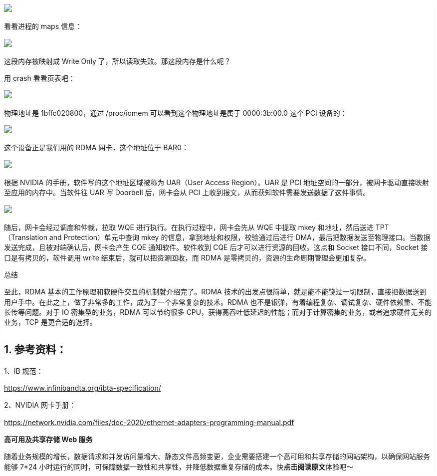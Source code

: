 ![](https://mmbiz.qpic.cn/mmbiz_png/Z6bicxIx5naJ4220uaic4iaKcYUPkzKleIt8T3bt45BrUDkiaoTHU4mBn7Rcgia69n9v24ibMUB3bNdGbxg5GqChic7Ng/640?wx_fmt=png&from=appmsg)

看看进程的 maps 信息：

![](https://mmbiz.qpic.cn/mmbiz_png/Z6bicxIx5naJ4220uaic4iaKcYUPkzKleItDMVy1UOSoy2W3GY6Vo3Q2b8ia4F57IdKcF35ZCz9KLAQ3mvP4jJbkyQ/640?wx_fmt=png&from=appmsg)

这段内存被映射成 Write Only 了，所以读取失败。那这段内存是什么呢？

用 crash 看看页表吧：

![](https://mmbiz.qpic.cn/mmbiz_png/Z6bicxIx5naJ4220uaic4iaKcYUPkzKleIt9vicX5mK55BRibdiayMgNsabF5j6vw2CFf1YeItLAUSyAc9CU2qRYLOhw/640?wx_fmt=png&from=appmsg)

物理地址是 1bffc020800，通过 /proc/iomem 可以看到这个物理地址是属于 0000:3b:00.0 这个 PCI 设备的：

![](https://mmbiz.qpic.cn/mmbiz_png/Z6bicxIx5naJ4220uaic4iaKcYUPkzKleItv6BfwN6pIqPLrKWianAia11yDuBqn8sbge20DT58VdOZ1SIy9R6nKztg/640?wx_fmt=png&from=appmsg)

这个设备正是我们用的 RDMA 网卡，这个地址位于 BAR0：

![](https://mmbiz.qpic.cn/mmbiz_png/Z6bicxIx5naJ4220uaic4iaKcYUPkzKleItpYp9mxDubPuJia9alvA1pWwRUREib6aWicVWrdiczXnebxM5QryLAIsHdA/640?wx_fmt=png&from=appmsg)

根据 NVIDIA 的手册，软件写的这个地址区域被称为 UAR（User Access Region）。UAR 是 PCI 地址空间的一部分，被网卡驱动直接映射至应用的内存中。当软件往 UAR 写 Doorbell 后，网卡会从 PCI 上收到报文，从而获知软件需要发送数据了这件事情。

![](https://mmbiz.qpic.cn/mmbiz_png/Z6bicxIx5naJ4220uaic4iaKcYUPkzKleIt7NmqU74x1QBzUSOEicSialdic04LqUFx5KeznZlL4IIJveSD4tVuO2GKQ/640?wx_fmt=png&from=appmsg)

随后，网卡会经过调度和仲裁，拉取 WQE 进行执行。在执行过程中，网卡会先从 WQE 中提取 mkey 和地址，然后送进 TPT （Translation and Protection）单元中查询 mkey 的信息，拿到地址和权限，校验通过后进行 DMA，最后把数据发送至物理接口。当数据发送完成，且被对端确认后，网卡会产生 CQE 通知软件。软件收到 CQE 后才可以进行资源的回收。这点和 Socket 接口不同，Socket 接口是有拷贝的，软件调用 write 结束后，就可以把资源回收，而 RDMA 是零拷贝的，资源的生命周期管理会更加复杂。

总结

至此，RDMA 基本的工作原理和软硬件交互的机制就介绍完了。RDMA 技术的出发点很简单，就是能不能饶过一切限制，直接把数据送到用户手中。在此之上，做了非常多的工作，成为了一个非常复杂的技术。RDMA 也不是银弹，有着编程复杂、调试复杂、硬件依赖重、不能长传等问题。对于 IO 密集型的业务，RDMA 可以节约很多 CPU，获得高吞吐低延迟的性能；而对于计算密集的业务，或者追求硬件无关的业务，TCP 是更合适的选择。

## 1. 参考资料：

1、IB 规范：

https://www.infinibandta.org/ibta-specification/

2、NVIDIA 网卡手册：

https://network.nvidia.com/files/doc-2020/ethernet-adapters-programming-manual.pdf

**高可用及共享存储 Web 服务**

随着业务规模的增长，数据请求和并发访问量增大、静态文件高频变更，企业需要搭建一个高可用和共享存储的网站架构，以确保网站服务能够 7*24 小时运行的同时，可保障数据一致性和共享性，并降低数据重复存储的成本。快**点击阅读原文**体验吧～